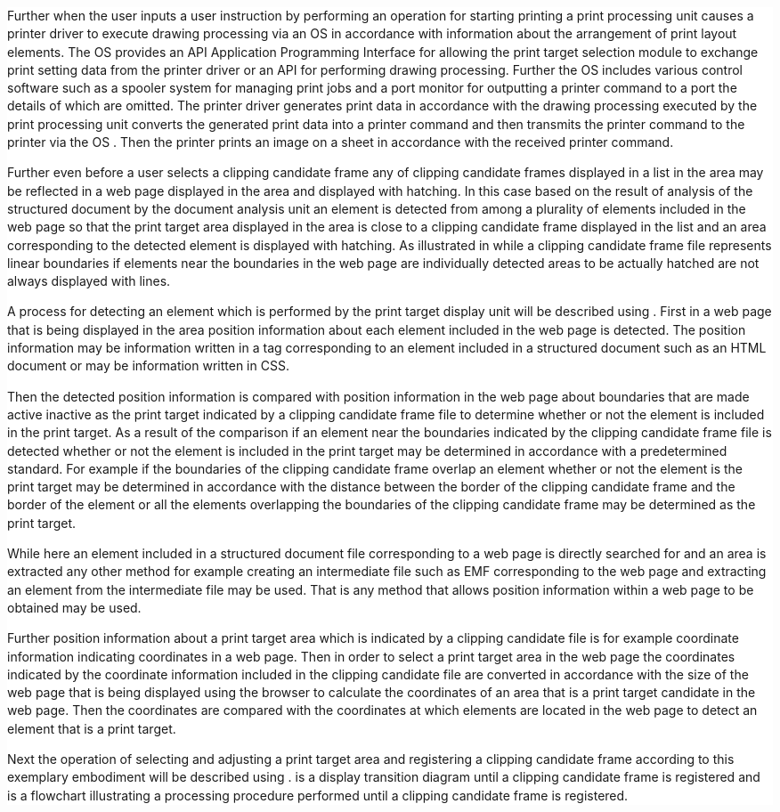 Further when the user inputs a user instruction by performing an operation for starting printing a print processing unit causes a printer driver to execute drawing processing via an OS in accordance with information about the arrangement of print layout elements. The OS provides an API Application Programming Interface for allowing the print target selection module to exchange print setting data from the printer driver or an API for performing drawing processing. Further the OS includes various control software such as a spooler system for managing print jobs and a port monitor for outputting a printer command to a port the details of which are omitted. The printer driver generates print data in accordance with the drawing processing executed by the print processing unit converts the generated print data into a printer command and then transmits the printer command to the printer via the OS . Then the printer prints an image on a sheet in accordance with the received printer command.

Further even before a user selects a clipping candidate frame any of clipping candidate frames displayed in a list in the area may be reflected in a web page displayed in the area and displayed with hatching. In this case based on the result of analysis of the structured document by the document analysis unit an element is detected from among a plurality of elements included in the web page so that the print target area displayed in the area is close to a clipping candidate frame displayed in the list and an area corresponding to the detected element is displayed with hatching. As illustrated in while a clipping candidate frame file represents linear boundaries if elements near the boundaries in the web page are individually detected areas to be actually hatched are not always displayed with lines.

A process for detecting an element which is performed by the print target display unit will be described using . First in a web page that is being displayed in the area position information about each element included in the web page is detected. The position information may be information written in a tag corresponding to an element included in a structured document such as an HTML document or may be information written in CSS.

Then the detected position information is compared with position information in the web page about boundaries that are made active inactive as the print target indicated by a clipping candidate frame file to determine whether or not the element is included in the print target. As a result of the comparison if an element near the boundaries indicated by the clipping candidate frame file is detected whether or not the element is included in the print target may be determined in accordance with a predetermined standard. For example if the boundaries of the clipping candidate frame overlap an element whether or not the element is the print target may be determined in accordance with the distance between the border of the clipping candidate frame and the border of the element or all the elements overlapping the boundaries of the clipping candidate frame may be determined as the print target.

While here an element included in a structured document file corresponding to a web page is directly searched for and an area is extracted any other method for example creating an intermediate file such as EMF corresponding to the web page and extracting an element from the intermediate file may be used. That is any method that allows position information within a web page to be obtained may be used.

Further position information about a print target area which is indicated by a clipping candidate file is for example coordinate information indicating coordinates in a web page. Then in order to select a print target area in the web page the coordinates indicated by the coordinate information included in the clipping candidate file are converted in accordance with the size of the web page that is being displayed using the browser to calculate the coordinates of an area that is a print target candidate in the web page. Then the coordinates are compared with the coordinates at which elements are located in the web page to detect an element that is a print target.

Next the operation of selecting and adjusting a print target area and registering a clipping candidate frame according to this exemplary embodiment will be described using . is a display transition diagram until a clipping candidate frame is registered and is a flowchart illustrating a processing procedure performed until a clipping candidate frame is registered.
